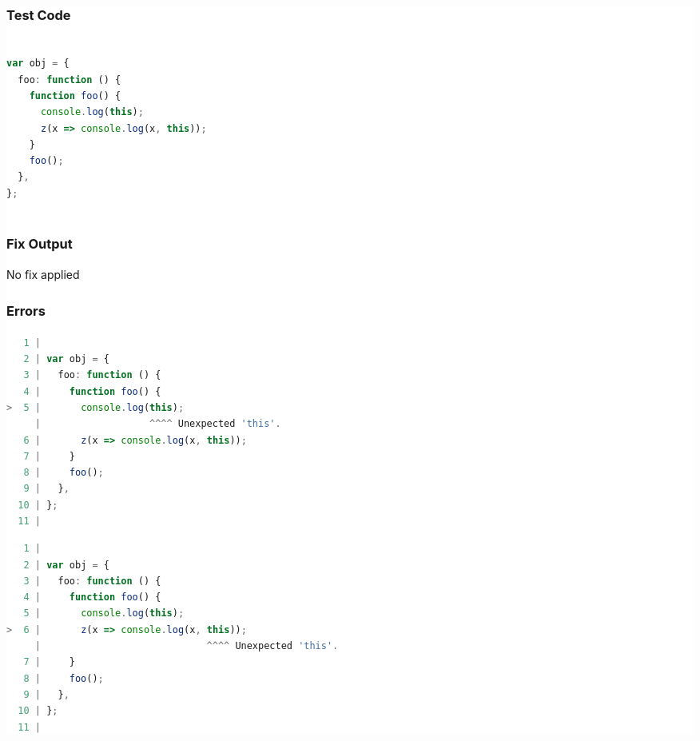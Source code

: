 ### Test Code


```ts

var obj = {
  foo: function () {
    function foo() {
      console.log(this);
      z(x => console.log(x, this));
    }
    foo();
  },
};
      
```

### Fix Output

No fix applied

### Errors


```ts
   1 |
   2 | var obj = {
   3 |   foo: function () {
   4 |     function foo() {
>  5 |       console.log(this);
     |                   ^^^^ Unexpected 'this'.
   6 |       z(x => console.log(x, this));
   7 |     }
   8 |     foo();
   9 |   },
  10 | };
  11 |       
```


```ts
   1 |
   2 | var obj = {
   3 |   foo: function () {
   4 |     function foo() {
   5 |       console.log(this);
>  6 |       z(x => console.log(x, this));
     |                             ^^^^ Unexpected 'this'.
   7 |     }
   8 |     foo();
   9 |   },
  10 | };
  11 |       
```
